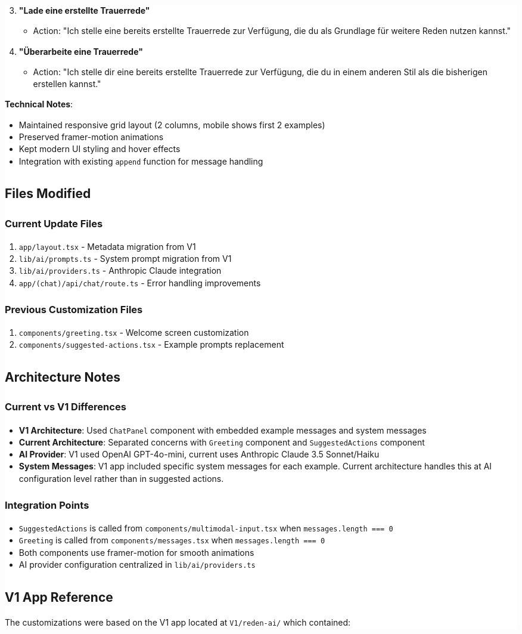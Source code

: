 3. **"Lade eine erstellte Trauerrede"**

   - Action: "Ich stelle eine bereits erstellte Trauerrede zur Verfügung, die du als Grundlage für weitere Reden nutzen kannst."

4. **"Überarbeite eine Trauerrede"**
   - Action: "Ich stelle dir eine bereits erstellte Trauerrede zur Verfügung, die du in einem anderen Stil als die bisherigen erstellen kannst."

**Technical Notes**:

- Maintained responsive grid layout (2 columns, mobile shows first 2 examples)
- Preserved framer-motion animations
- Kept modern UI styling and hover effects
- Integration with existing `append` function for message handling

## Files Modified

### Current Update Files

1. `app/layout.tsx` - Metadata migration from V1
2. `lib/ai/prompts.ts` - System prompt migration from V1
3. `lib/ai/providers.ts` - Anthropic Claude integration
4. `app/(chat)/api/chat/route.ts` - Error handling improvements

### Previous Customization Files

1. `components/greeting.tsx` - Welcome screen customization
2. `components/suggested-actions.tsx` - Example prompts replacement

## Architecture Notes

### Current vs V1 Differences

- **V1 Architecture**: Used `ChatPanel` component with embedded example messages and system messages
- **Current Architecture**: Separated concerns with `Greeting` component and `SuggestedActions` component
- **AI Provider**: V1 used OpenAI GPT-4o-mini, current uses Anthropic Claude 3.5 Sonnet/Haiku
- **System Messages**: V1 app included specific system messages for each example. Current architecture handles this at AI configuration level rather than in suggested actions.

### Integration Points

- `SuggestedActions` is called from `components/multimodal-input.tsx` when `messages.length === 0`
- `Greeting` is called from `components/messages.tsx` when `messages.length === 0`
- Both components use framer-motion for smooth animations
- AI provider configuration centralized in `lib/ai/providers.ts`

## V1 App Reference

The customizations were based on the V1 app located at `V1/reden-ai/` which contained:
